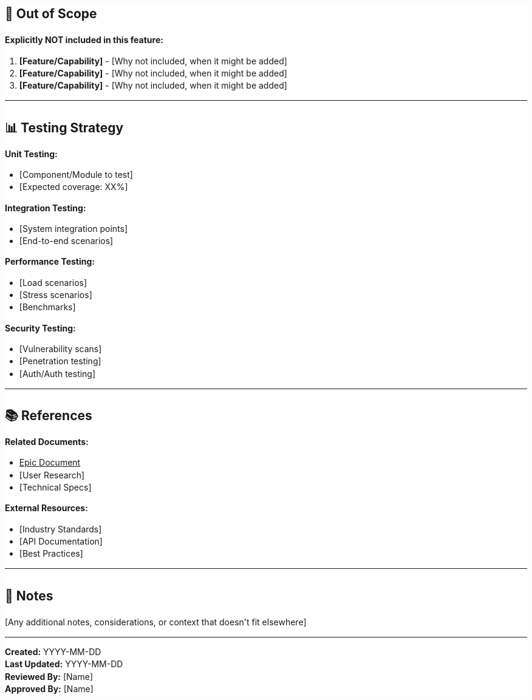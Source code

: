 
## 🚫 Out of Scope

**Explicitly NOT included in this feature:**

1. **[Feature/Capability]** - [Why not included, when it might be added]
2. **[Feature/Capability]** - [Why not included, when it might be added]
3. **[Feature/Capability]** - [Why not included, when it might be added]

---

## 📊 Testing Strategy

**Unit Testing:**
- [Component/Module to test]
- [Expected coverage: XX%]

**Integration Testing:**
- [System integration points]
- [End-to-end scenarios]

**Performance Testing:**
- [Load scenarios]
- [Stress scenarios]
- [Benchmarks]

**Security Testing:**
- [Vulnerability scans]
- [Penetration testing]
- [Auth/Auth testing]

---

## 📚 References

**Related Documents:**
- [Epic Document](../epics/EPIC-XXX-epic-name.md)
- [User Research]
- [Technical Specs]

**External Resources:**
- [Industry Standards]
- [API Documentation]
- [Best Practices]

---

## 📝 Notes

[Any additional notes, considerations, or context that doesn't fit elsewhere]

---

**Created:** YYYY-MM-DD  
**Last Updated:** YYYY-MM-DD  
**Reviewed By:** [Name]  
**Approved By:** [Name]